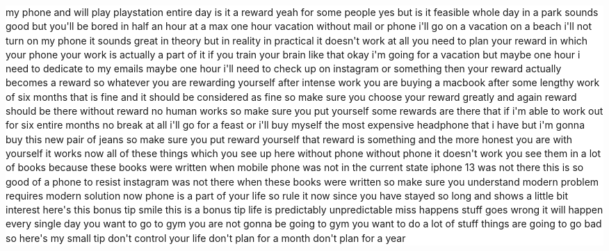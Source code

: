 my phone and will play playstation
entire day
is it a reward
yeah for some people yes but is it
feasible
whole day in a park
sounds good but you'll be bored in half
an hour at a max one hour
vacation without mail or phone i'll go
on a vacation on a beach i'll not turn
on my phone
it sounds great in theory but in reality
in practical it doesn't work at all you
need to plan your reward in which your
phone your work is actually a part of it
if you train your brain like that okay
i'm going for a vacation but maybe one
hour i need to dedicate to my emails
maybe one hour i'll need to check up on
instagram or something then your reward
actually becomes a reward so whatever
you are rewarding yourself after intense
work you are buying a macbook after some
lengthy work of six months that is fine
and it should be considered as fine so
make sure you choose your reward
greatly and again reward should be there
without reward no human works so make
sure you put yourself some rewards are
there that if i'm able to work out for
six entire months no break at all
i'll go for a feast or i'll buy myself
the most expensive headphone that i have
but i'm gonna buy this new pair of jeans
so make sure you put reward yourself
that reward is something and the more
honest you are with yourself it works
now all of these things which you see up
here without phone without phone it
doesn't work
you see them in a lot of books because
these books were written when mobile
phone was not in the current state
iphone 13 was not there
this is so good of a phone to resist
instagram was not there when these books
were written so make sure you understand
modern problem requires modern solution
now phone is a part of your life
so rule it now since you have stayed so
long and shows a little bit interest
here's this bonus tip smile this is a
bonus tip
life is predictably unpredictable
miss happens
stuff goes wrong it will happen every
single day
you want to go to gym you are not gonna
be going to gym you want to do a lot of
stuff things are going to go bad so
here's my small tip don't control your
life
don't plan for a month don't plan for a
year